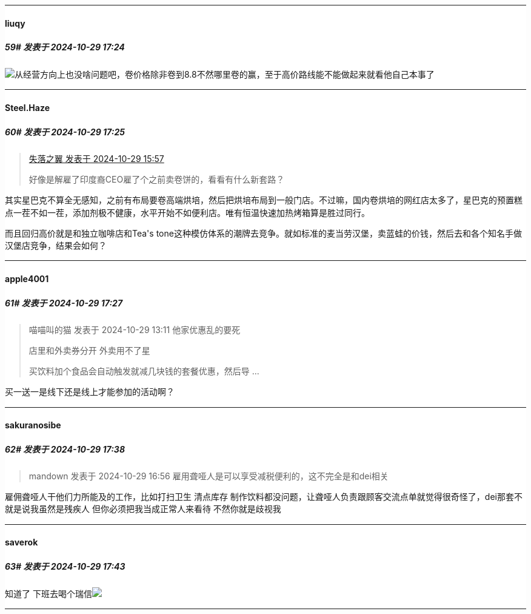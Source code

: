 
*****

####  liuqy  
##### 59#       发表于 2024-10-29 17:24

<img src="https://static.saraba1st.com/image/smiley/face2017/002.png" referrerpolicy="no-referrer">从经营方向上也没啥问题吧，卷价格除非卷到8.8不然哪里卷的赢，至于高价路线能不能做起来就看他自己本事了

*****

####  Steel.Haze  
##### 60#       发表于 2024-10-29 17:25

<blockquote><a href="httphttps://bbs.saraba1st.com/2b/forum.php?mod=redirect&amp;goto=findpost&amp;pid=66568856&amp;ptid=2204887" target="_blank">失落之翼 发表于 2024-10-29 15:57</a>

好像是解雇了印度裔CEO雇了个之前卖卷饼的，看看有什么新套路？</blockquote>
其实星巴克不算全无感知，之前有布局要卷高端烘培，然后把烘培布局到一般门店。不过嘛，国内卷烘培的网红店太多了，星巴克的预置糕点一茬不如一茬，添加剂极不健康，水平开始不如便利店。唯有恒温快速加热烤箱算是胜过同行。

而且回归高价就是和独立咖啡店和Tea's tone这种模仿体系的潮牌去竞争。就如标准的麦当劳汉堡，卖蓝蛙的价钱，然后去和各个知名手做汉堡店竞争，结果会如何？


*****

####  apple4001  
##### 61#       发表于 2024-10-29 17:27

<blockquote>喵喵叫的猫 发表于 2024-10-29 13:11
他家优惠乱的要死

店里和外卖券分开 外卖用不了星

买饮料加个食品会自动触发就减几块钱的套餐优惠，然后导 ...</blockquote>
买一送一是线下还是线上才能参加的活动啊？


*****

####  sakuranosibe  
##### 62#       发表于 2024-10-29 17:38

<blockquote>mandown 发表于 2024-10-29 16:56
雇用聋哑人是可以享受减税便利的，这不完全是和dei相关</blockquote>
雇佣聋哑人干他们力所能及的工作，比如打扫卫生 清点库存 制作饮料都没问题，让聋哑人负责跟顾客交流点单就觉得很奇怪了，dei那套不就是说我虽然是残疾人 但你必须把我当成正常人来看待 不然你就是歧视我


*****

####  saverok  
##### 63#       发表于 2024-10-29 17:43

知道了 下班去喝个瑞信<img src="https://static.saraba1st.com/image/smiley/face2017/049.png" referrerpolicy="no-referrer">


*****
